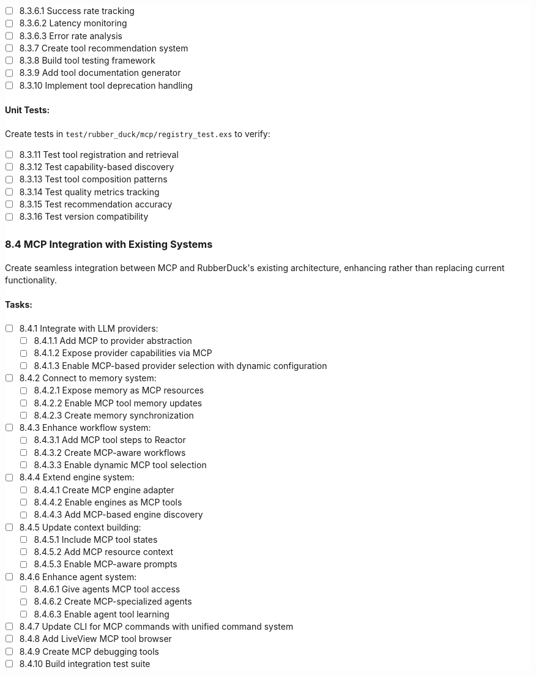   - [ ] 8.3.6.1 Success rate tracking
  - [ ] 8.3.6.2 Latency monitoring
  - [ ] 8.3.6.3 Error rate analysis
- [ ] 8.3.7 Create tool recommendation system
- [ ] 8.3.8 Build tool testing framework
- [ ] 8.3.9 Add tool documentation generator
- [ ] 8.3.10 Implement tool deprecation handling

#### Unit Tests:
Create tests in `test/rubber_duck/mcp/registry_test.exs` to verify:
- [ ] 8.3.11 Test tool registration and retrieval
- [ ] 8.3.12 Test capability-based discovery
- [ ] 8.3.13 Test tool composition patterns
- [ ] 8.3.14 Test quality metrics tracking
- [ ] 8.3.15 Test recommendation accuracy
- [ ] 8.3.16 Test version compatibility

### 8.4 MCP Integration with Existing Systems

Create seamless integration between MCP and RubberDuck's existing architecture, enhancing rather than replacing current functionality.

#### Tasks:
- [ ] 8.4.1 Integrate with LLM providers:
  - [ ] 8.4.1.1 Add MCP to provider abstraction
  - [ ] 8.4.1.2 Expose provider capabilities via MCP
  - [ ] 8.4.1.3 Enable MCP-based provider selection with dynamic configuration
- [ ] 8.4.2 Connect to memory system:
  - [ ] 8.4.2.1 Expose memory as MCP resources
  - [ ] 8.4.2.2 Enable MCP tool memory updates
  - [ ] 8.4.2.3 Create memory synchronization
- [ ] 8.4.3 Enhance workflow system:
  - [ ] 8.4.3.1 Add MCP tool steps to Reactor
  - [ ] 8.4.3.2 Create MCP-aware workflows
  - [ ] 8.4.3.3 Enable dynamic MCP tool selection
- [ ] 8.4.4 Extend engine system:
  - [ ] 8.4.4.1 Create MCP engine adapter
  - [ ] 8.4.4.2 Enable engines as MCP tools
  - [ ] 8.4.4.3 Add MCP-based engine discovery
- [ ] 8.4.5 Update context building:
  - [ ] 8.4.5.1 Include MCP tool states
  - [ ] 8.4.5.2 Add MCP resource context
  - [ ] 8.4.5.3 Enable MCP-aware prompts
- [ ] 8.4.6 Enhance agent system:
  - [ ] 8.4.6.1 Give agents MCP tool access
  - [ ] 8.4.6.2 Create MCP-specialized agents
  - [ ] 8.4.6.3 Enable agent tool learning
- [ ] 8.4.7 Update CLI for MCP commands with unified command system
- [ ] 8.4.8 Add LiveView MCP tool browser
- [ ] 8.4.9 Create MCP debugging tools
- [ ] 8.4.10 Build integration test suite
